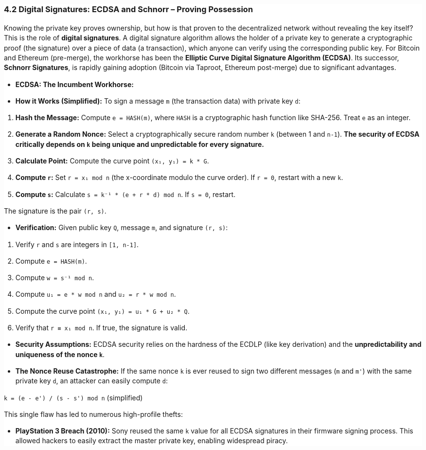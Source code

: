 ### 4.2 Digital Signatures: ECDSA and Schnorr – Proving Possession

Knowing the private key proves ownership, but how is that proven to the decentralized network without revealing the key itself? This is the role of **digital signatures**. A digital signature algorithm allows the holder of a private key to generate a cryptographic proof (the signature) over a piece of data (a transaction), which anyone can verify using the corresponding public key. For Bitcoin and Ethereum (pre-merge), the workhorse has been the **Elliptic Curve Digital Signature Algorithm (ECDSA)**. Its successor, **Schnorr Signatures**, is rapidly gaining adoption (Bitcoin via Taproot, Ethereum post-merge) due to significant advantages.

*   **ECDSA: The Incumbent Workhorse:**

*   **How it Works (Simplified):** To sign a message `m` (the transaction data) with private key `d`:

1.  **Hash the Message:** Compute `e = HASH(m)`, where `HASH` is a cryptographic hash function like SHA-256. Treat `e` as an integer.

2.  **Generate a Random Nonce:** Select a cryptographically secure random number `k` (between 1 and `n-1`). **The security of ECDSA critically depends on `k` being unique and unpredictable for every signature.**

3.  **Calculate Point:** Compute the curve point `(x₁, y₁) = k * G`.

4.  **Compute `r`:** Set `r = x₁ mod n` (the x-coordinate modulo the curve order). If `r = 0`, restart with a new `k`.

5.  **Compute `s`:** Calculate `s = k⁻¹ * (e + r * d) mod n`. If `s = 0`, restart.

The signature is the pair `(r, s)`.

*   **Verification:** Given public key `Q`, message `m`, and signature `(r, s)`:

1.  Verify `r` and `s` are integers in `[1, n-1]`.

2.  Compute `e = HASH(m)`.

3.  Compute `w = s⁻¹ mod n`.

4.  Compute `u₁ = e * w mod n` and `u₂ = r * w mod n`.

5.  Compute the curve point `(x₁, y₁) = u₁ * G + u₂ * Q`.

6.  Verify that `r ≡ x₁ mod n`. If true, the signature is valid.

*   **Security Assumptions:** ECDSA security relies on the hardness of the ECDLP (like key derivation) and the **unpredictability and uniqueness of the nonce `k`**.

*   **The Nonce Reuse Catastrophe:** If the same nonce `k` is ever reused to sign two different messages (`m` and `m'`) with the same private key `d`, an attacker can easily compute `d`:

`k = (e - e') / (s - s') mod n` (simplified)

This single flaw has led to numerous high-profile thefts:

*   **PlayStation 3 Breach (2010):** Sony reused the same `k` value for all ECDSA signatures in their firmware signing process. This allowed hackers to easily extract the master private key, enabling widespread piracy.
